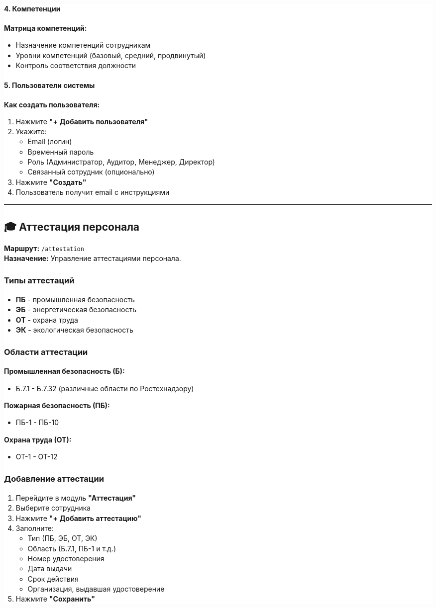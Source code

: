 #### 4. Компетенции
**Матрица компетенций:**
- Назначение компетенций сотрудникам
- Уровни компетенций (базовый, средний, продвинутый)
- Контроль соответствия должности

#### 5. Пользователи системы
**Как создать пользователя:**
1. Нажмите **"+ Добавить пользователя"**
2. Укажите:
   - Email (логин)
   - Временный пароль
   - Роль (Администратор, Аудитор, Менеджер, Директор)
   - Связанный сотрудник (опционально)
3. Нажмите **"Создать"**
4. Пользователь получит email с инструкциями

---

## 🎓 Аттестация персонала

**Маршрут:** `/attestation`  
**Назначение:** Управление аттестациями персонала.

### Типы аттестаций

- **ПБ** - промышленная безопасность
- **ЭБ** - энергетическая безопасность
- **ОТ** - охрана труда
- **ЭК** - экологическая безопасность

### Области аттестации

**Промышленная безопасность (Б):**
- Б.7.1 - Б.7.32 (различные области по Ростехнадзору)

**Пожарная безопасность (ПБ):**
- ПБ-1 - ПБ-10

**Охрана труда (ОТ):**
- ОТ-1 - ОТ-12

### Добавление аттестации

1. Перейдите в модуль **"Аттестация"**
2. Выберите сотрудника
3. Нажмите **"+ Добавить аттестацию"**
4. Заполните:
   - Тип (ПБ, ЭБ, ОТ, ЭК)
   - Область (Б.7.1, ПБ-1 и т.д.)
   - Номер удостоверения
   - Дата выдачи
   - Срок действия
   - Организация, выдавшая удостоверение
5. Нажмите **"Сохранить"**
